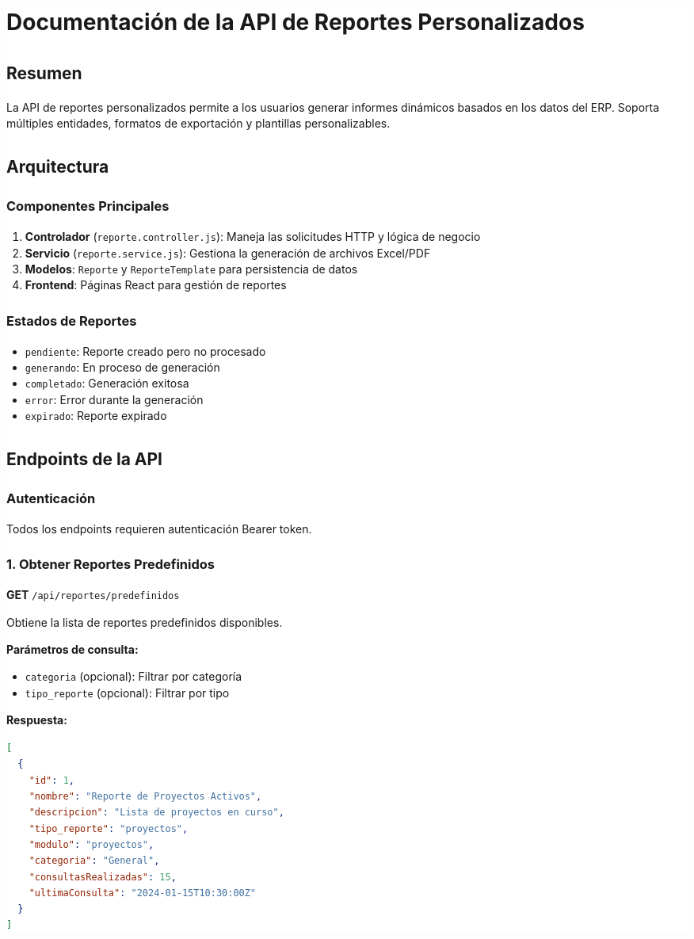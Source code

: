 # Documentación de la API de Reportes Personalizados

## Resumen

La API de reportes personalizados permite a los usuarios generar informes dinámicos basados en los datos del ERP. Soporta múltiples entidades, formatos de exportación y plantillas personalizables.

## Arquitectura

### Componentes Principales

1. **Controlador** (`reporte.controller.js`): Maneja las solicitudes HTTP y lógica de negocio
2. **Servicio** (`reporte.service.js`): Gestiona la generación de archivos Excel/PDF
3. **Modelos**: `Reporte` y `ReporteTemplate` para persistencia de datos
4. **Frontend**: Páginas React para gestión de reportes

### Estados de Reportes

- `pendiente`: Reporte creado pero no procesado
- `generando`: En proceso de generación
- `completado`: Generación exitosa
- `error`: Error durante la generación
- `expirado`: Reporte expirado

## Endpoints de la API

### Autenticación

Todos los endpoints requieren autenticación Bearer token.

### 1. Obtener Reportes Predefinidos

**GET** `/api/reportes/predefinidos`

Obtiene la lista de reportes predefinidos disponibles.

**Parámetros de consulta:**
- `categoria` (opcional): Filtrar por categoría
- `tipo_reporte` (opcional): Filtrar por tipo

**Respuesta:**
```json
[
  {
    "id": 1,
    "nombre": "Reporte de Proyectos Activos",
    "descripcion": "Lista de proyectos en curso",
    "tipo_reporte": "proyectos",
    "modulo": "proyectos",
    "categoria": "General",
    "consultasRealizadas": 15,
    "ultimaConsulta": "2024-01-15T10:30:00Z"
  }
]
```
